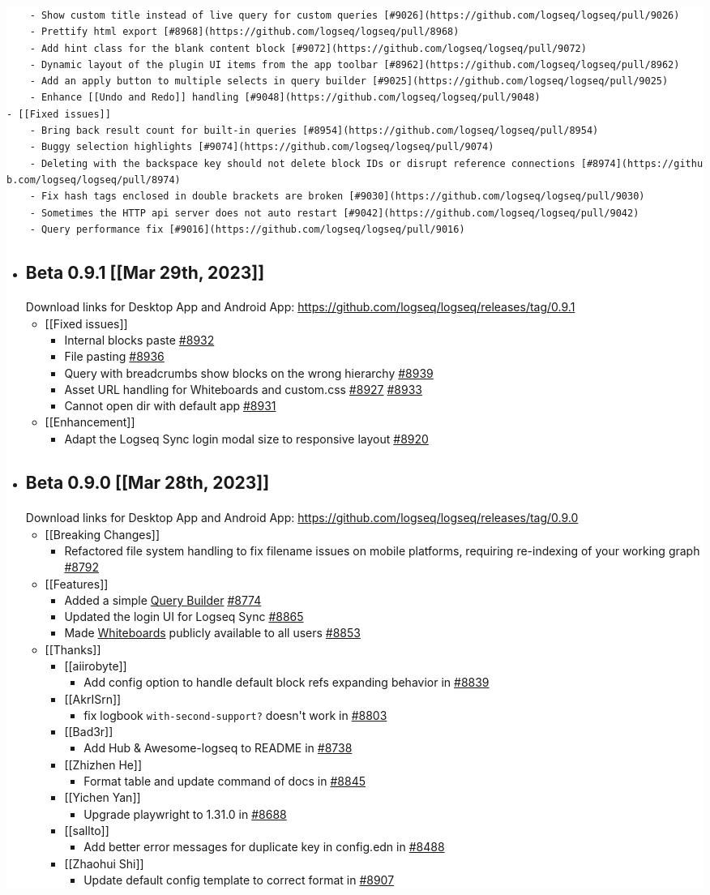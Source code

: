 		- Show custom title instead of live query for custom queries [#9026](https://github.com/logseq/logseq/pull/9026)
		- Prettify html export [#8968](https://github.com/logseq/logseq/pull/8968)
		- Add hint class for the blank content block [#9072](https://github.com/logseq/logseq/pull/9072)
		- Dynamic layout of the plugin UI items from the app toolbar [#8962](https://github.com/logseq/logseq/pull/8962)
		- Add an apply button to multiple selects in query builder [#9025](https://github.com/logseq/logseq/pull/9025)
		- Enhance [[Undo and Redo]] handling [#9048](https://github.com/logseq/logseq/pull/9048)
	- [[Fixed issues]]
		- Bring back result count for built-in queries [#8954](https://github.com/logseq/logseq/pull/8954)
		- Buggy selection highlights [#9074](https://github.com/logseq/logseq/pull/9074)
		- Deleting with the backspace key should not delete block IDs or disrupt reference connections [#8974](https://github.com/logseq/logseq/pull/8974)
		- Fix hash tags enclosed in double brackets are broken [#9030](https://github.com/logseq/logseq/pull/9030)
		- Sometimes the HTTP api server does not auto restart [#9042](https://github.com/logseq/logseq/pull/9042)
		- Query performance fix [#9016](https://github.com/logseq/logseq/pull/9016)
- ## Beta 0.9.1 [[Mar 29th, 2023]]
  Download links for Desktop App and Android App: <https://github.com/logseq/logseq/releases/tag/0.9.1>
	- [[Fixed issues]]
		- Internal blocks paste [#8932](https://github.com/logseq/logseq/pull/8932)
		- File pasting [#8936](https://github.com/logseq/logseq/pull/8936)
		- Query with breadcrumbs show blocks on the wrong hierarchy [#8939](https://github.com/logseq/logseq/pull/8939)
		- Asset URL handling for Whiteboards and custom.css [#8927](https://github.com/logseq/logseq/pull/8927) [#8933](https://github.com/logseq/logseq/pull/8933)
		- Cannot open dir with default app [#8931](https://github.com/logseq/logseq/pull/8931)
	- [[Enhancement]]
		- Adapt the Logseq Sync login modal size to responsive layout [#8920](https://github.com/logseq/logseq/pull/8920)
- ## Beta 0.9.0 [[Mar 28th, 2023]]
  Download links for Desktop App and Android App: <https://github.com/logseq/logseq/releases/tag/0.9.0>
	- [[Breaking Changes]]
		- Refactored file system handling to fix filename issues on mobile platforms, requiring re-indexing of your working graph [#8792](https://github.com/logseq/logseq/pull/8792)
	- [[Features]]
		- Added a simple [Query Builder](https://docs.logseq.com/#/page/Query%20Builder) [#8774](https://github.com/logseq/logseq/pull/8774)
		- Updated the login UI for Logseq Sync [#8865](https://github.com/logseq/logseq/pull/8865)
		- Made [Whiteboards](https://docs.logseq.com/#/page/whiteboard) publicly available to all users [#8853](https://github.com/logseq/logseq/pull/8853)
	- [[Thanks]]
		- [[aiirobyte]]
			- Add config option to handle default block refs expanding behavior in [#8839](https://github.com/logseq/logseq/pull/8839)
		- [[AkrISrn]]
			- fix logbook `with-second-support?` doesn't work in [#8803](https://github.com/logseq/logseq/pull/8803)
		- [[Bad3r]]
			- Add Hub & Awesome-logseq to README in [#8738](https://github.com/logseq/logseq/pull/8738)
		- [[Zhizhen He]]
			- Format table and update command of docs in [#8845](https://github.com/logseq/logseq/pull/8845)
		- [[Yichen Yan]]
			- Upgrade playwright to 1.31.0 in [#8688](https://github.com/logseq/logseq/pull/8688)
		- [[sallto]]
			- Add better error messages for duplicate key in config.edn in [#8488](https://github.com/logseq/logseq/pull/8488)
		- [[Zhaohui Shi]]
			- Update default config template to correct format in [#8907](https://github.com/logseq/logseq/pull/8907)